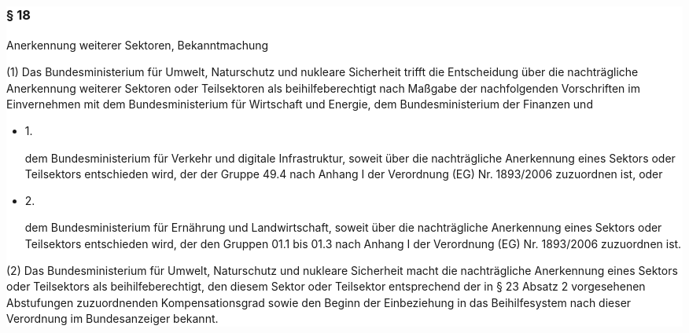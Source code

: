 <span id="BJNR312900021BJNE002000000.html"></span>

### § 18  
Anerkennung weiterer Sektoren, Bekanntmachung

<div>

<div class="jnhtml">

<div>

<div class="jurAbsatz">

(1) Das Bundesministerium für Umwelt, Naturschutz und nukleare
Sicherheit trifft die Entscheidung über die nachträgliche Anerkennung
weiterer Sektoren oder Teilsektoren als beihilfeberechtigt nach Maßgabe
der nachfolgenden Vorschriften im Einvernehmen mit dem Bundesministerium
für Wirtschaft und Energie, dem Bundesministerium der Finanzen und

  - 1\.
    
    <div>
    
    dem Bundesministerium für Verkehr und digitale Infrastruktur, soweit
    über die nachträgliche Anerkennung eines Sektors oder Teilsektors
    entschieden wird, der der Gruppe 49.4 nach Anhang I der Verordnung
    (EG) Nr. 1893/2006 zuzuordnen ist, oder
    
    </div>

  - 2\.
    
    <div>
    
    dem Bundesministerium für Ernährung und Landwirtschaft, soweit über
    die nachträgliche Anerkennung eines Sektors oder Teilsektors
    entschieden wird, der den Gruppen 01.1 bis 01.3 nach Anhang I der
    Verordnung (EG) Nr. 1893/2006 zuzuordnen ist.
    
    </div>

</div>

<div class="jurAbsatz">

(2) Das Bundesministerium für Umwelt, Naturschutz und nukleare
Sicherheit macht die nachträgliche Anerkennung eines Sektors oder
Teilsektors als beihilfeberechtigt, den diesem Sektor oder Teilsektor
entsprechend der in § 23 Absatz 2 vorgesehenen Abstufungen zuzuordnenden
Kompensationsgrad sowie den Beginn der Einbeziehung in das
Beihilfesystem nach dieser Verordnung im Bundesanzeiger bekannt.

</div>

</div>

</div>

</div>
